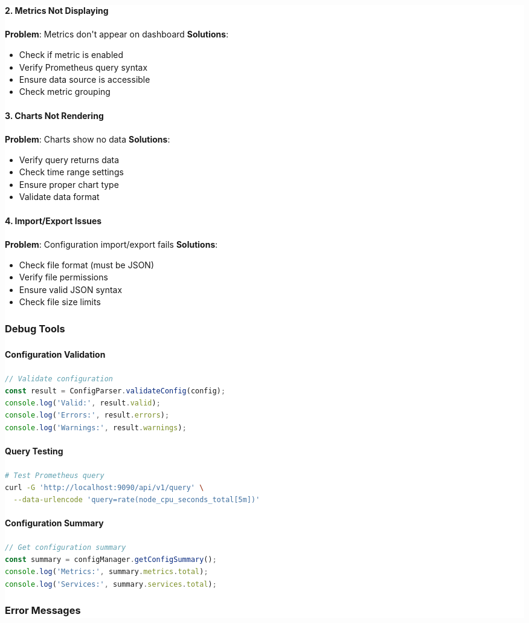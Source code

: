 #### 2. Metrics Not Displaying

**Problem**: Metrics don't appear on dashboard
**Solutions**:
- Check if metric is enabled
- Verify Prometheus query syntax
- Ensure data source is accessible
- Check metric grouping

#### 3. Charts Not Rendering

**Problem**: Charts show no data
**Solutions**:
- Verify query returns data
- Check time range settings
- Ensure proper chart type
- Validate data format

#### 4. Import/Export Issues

**Problem**: Configuration import/export fails
**Solutions**:
- Check file format (must be JSON)
- Verify file permissions
- Ensure valid JSON syntax
- Check file size limits

### Debug Tools

#### Configuration Validation
```typescript
// Validate configuration
const result = ConfigParser.validateConfig(config);
console.log('Valid:', result.valid);
console.log('Errors:', result.errors);
console.log('Warnings:', result.warnings);
```

#### Query Testing
```bash
# Test Prometheus query
curl -G 'http://localhost:9090/api/v1/query' \
  --data-urlencode 'query=rate(node_cpu_seconds_total[5m])'
```

#### Configuration Summary
```typescript
// Get configuration summary
const summary = configManager.getConfigSummary();
console.log('Metrics:', summary.metrics.total);
console.log('Services:', summary.services.total);
```

### Error Messages
